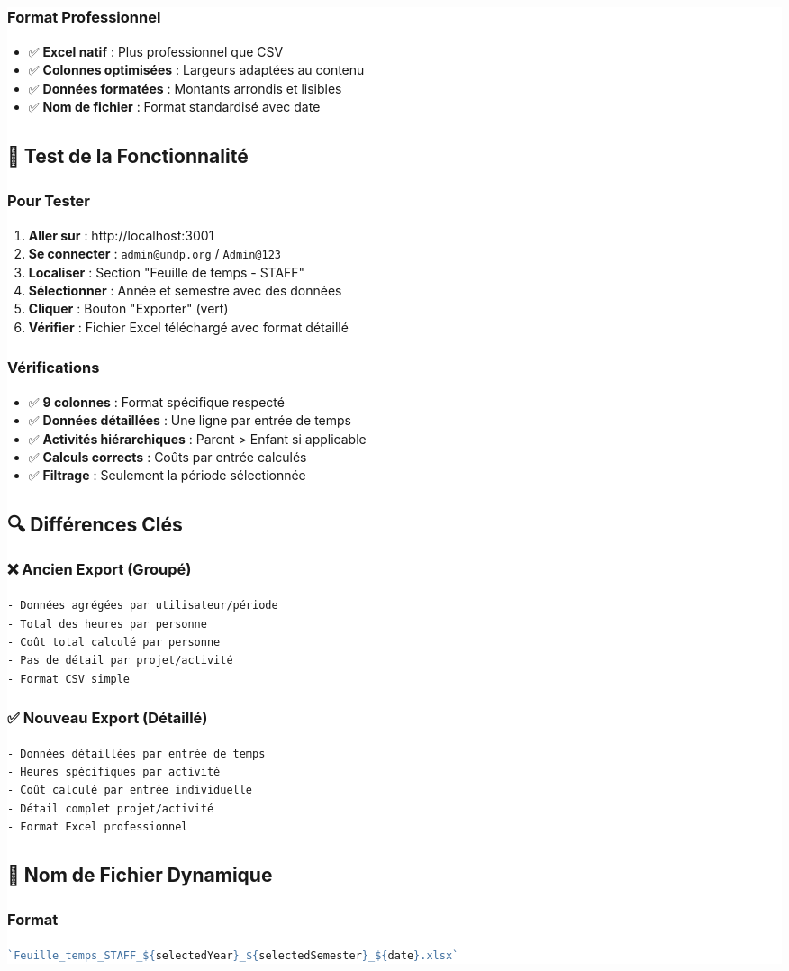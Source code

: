 ### **Format Professionnel**
- ✅ **Excel natif** : Plus professionnel que CSV
- ✅ **Colonnes optimisées** : Largeurs adaptées au contenu
- ✅ **Données formatées** : Montants arrondis et lisibles
- ✅ **Nom de fichier** : Format standardisé avec date

## 🧪 **Test de la Fonctionnalité**

### **Pour Tester**
1. **Aller sur** : http://localhost:3001
2. **Se connecter** : `admin@undp.org` / `Admin@123`
3. **Localiser** : Section "Feuille de temps - STAFF"
4. **Sélectionner** : Année et semestre avec des données
5. **Cliquer** : Bouton "Exporter" (vert)
6. **Vérifier** : Fichier Excel téléchargé avec format détaillé

### **Vérifications**
- ✅ **9 colonnes** : Format spécifique respecté
- ✅ **Données détaillées** : Une ligne par entrée de temps
- ✅ **Activités hiérarchiques** : Parent > Enfant si applicable
- ✅ **Calculs corrects** : Coûts par entrée calculés
- ✅ **Filtrage** : Seulement la période sélectionnée

## 🔍 **Différences Clés**

### **❌ Ancien Export (Groupé)**
```
- Données agrégées par utilisateur/période
- Total des heures par personne
- Coût total calculé par personne
- Pas de détail par projet/activité
- Format CSV simple
```

### **✅ Nouveau Export (Détaillé)**
```
- Données détaillées par entrée de temps
- Heures spécifiques par activité
- Coût calculé par entrée individuelle
- Détail complet projet/activité
- Format Excel professionnel
```

## 🎨 **Nom de Fichier Dynamique**

### **Format**
```typescript
`Feuille_temps_STAFF_${selectedYear}_${selectedSemester}_${date}.xlsx`
```
